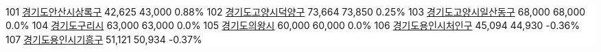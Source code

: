   <tr class="item">
    <td>101</td>
    <td><a href="/apt/경기도안산시상록구">경기도안산시상록구</a></td>
    <td>42,625</td>
    <td>43,000</td>
    <td>0.88%</td>
  </tr>

  <tr class="item">
    <td>102</td>
    <td><a href="/apt/경기도고양시덕양구">경기도고양시덕양구</a></td>
    <td>73,664</td>
    <td>73,850</td>
    <td>0.25%</td>
  </tr>

  <tr class="item">
    <td>103</td>
    <td><a href="/apt/경기도고양시일산동구">경기도고양시일산동구</a></td>
    <td>68,000</td>
    <td>68,000</td>
    <td>0.0%</td>
  </tr>

  <tr class="item">
    <td>104</td>
    <td><a href="/apt/경기도구리시">경기도구리시</a></td>
    <td>63,000</td>
    <td>63,000</td>
    <td>0.0%</td>
  </tr>

  <tr class="item">
    <td>105</td>
    <td><a href="/apt/경기도의왕시">경기도의왕시</a></td>
    <td>60,000</td>
    <td>60,000</td>
    <td>0.0%</td>
  </tr>

  <tr class="item">
    <td>106</td>
    <td><a href="/apt/경기도용인시처인구">경기도용인시처인구</a></td>
    <td>45,094</td>
    <td>44,930</td>
    <td>-0.36%</td>
  </tr>

  <tr class="item">
    <td>107</td>
    <td><a href="/apt/경기도용인시기흥구">경기도용인시기흥구</a></td>
    <td>51,121</td>
    <td>50,934</td>
    <td>-0.37%</td>
  </tr>
